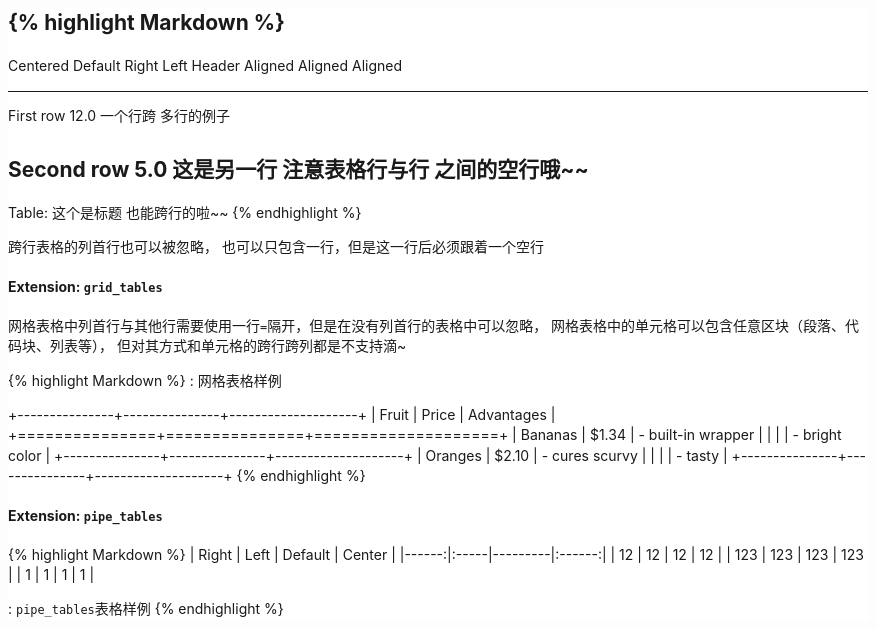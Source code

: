 {% highlight Markdown %}
-------------------------------------------------------------
 Centered   Default           Right Left
  Header    Aligned         Aligned Aligned
----------- ------- --------------- -------------------------
   First    row                12.0 一个行跨
                                    多行的例子

  Second    row                 5.0 这是另一行
                                    注意表格行与行
                                    之间的空行哦~~
-------------------------------------------------------------

Table: 这个是标题
也能跨行的啦~~
{% endhighlight %}

跨行表格的列首行也可以被忽略，
也可以只包含一行，但是这一行后必须跟着一个空行

#### Extension: `grid_tables`

网格表格中列首行与其他行需要使用一行`=`隔开，但是在没有列首行的表格中可以忽略，
网格表格中的单元格可以包含任意区块（段落、代码块、列表等），
但对其方式和单元格的跨行跨列都是不支持滴~

{% highlight Markdown %}
: 网格表格样例

+---------------+---------------+--------------------+
| Fruit         | Price         | Advantages         |
+===============+===============+====================+
| Bananas       | $1.34         | - built-in wrapper |
|               |               | - bright color     |
+---------------+---------------+--------------------+
| Oranges       | $2.10         | - cures scurvy     |
|               |               | - tasty            |
+---------------+---------------+--------------------+
{% endhighlight %}

#### Extension: `pipe_tables`

{% highlight Markdown %}
| Right | Left | Default | Center |
|------:|:-----|---------|:------:|
|   12  |  12  |    12   |    12  |
|  123  |  123 |   123   |   123  |
|    1  |    1 |     1   |     1  |

  : `pipe_tables`表格样例
{% endhighlight %}

